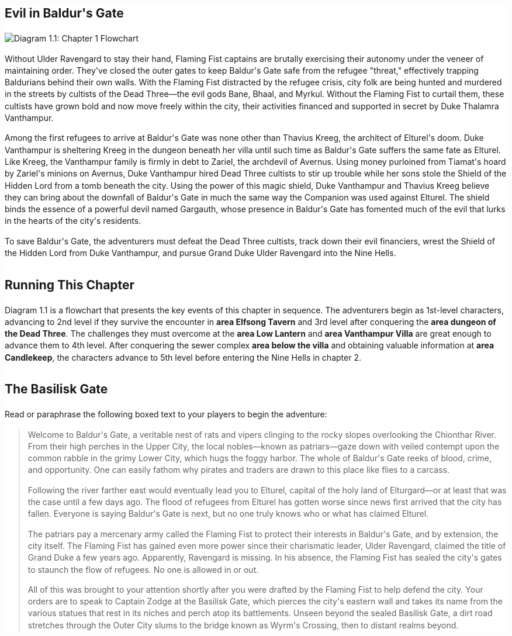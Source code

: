 ## Evil in Baldur's Gate

![Diagram 1.1: Chapter 1 Flowchart](adventure/BGDIA/003-krifv-flowchart-1-1.png)

Without Ulder Ravengard to stay their hand, Flaming Fist captains are brutally exercising their autonomy under the veneer of maintaining order. They've closed the outer gates to keep Baldur's Gate safe from the refugee "threat," effectively trapping Baldurians behind their own walls. With the Flaming Fist distracted by the refugee crisis, city folk are being hunted and murdered in the streets by cultists of the Dead Three—the evil gods Bane, Bhaal, and Myrkul. Without the Flaming Fist to curtail them, these cultists have grown bold and now move freely within the city, their activities financed and supported in secret by Duke Thalamra Vanthampur.

Among the first refugees to arrive at Baldur's Gate was none other than Thavius Kreeg, the architect of Elturel's doom. Duke Vanthampur is sheltering Kreeg in the dungeon beneath her villa until such time as Baldur's Gate suffers the same fate as Elturel. Like Kreeg, the Vanthampur family is firmly in debt to Zariel, the archdevil of Avernus. Using money purloined from Tiamat's hoard by Zariel's minions on Avernus, Duke Vanthampur hired Dead Three cultists to stir up trouble while her sons stole the <wc-fetch type="item">Shield of the Hidden Lord</wc-fetch> from a tomb beneath the city. Using the power of this magic shield, Duke Vanthampur and Thavius Kreeg believe they can bring about the downfall of Baldur's Gate in much the same way the Companion was used against Elturel. The shield binds the essence of a powerful devil named Gargauth, whose presence in Baldur's Gate has fomented much of the evil that lurks in the hearts of the city's residents.

To save Baldur's Gate, the adventurers must defeat the Dead Three cultists, track down their evil financiers, wrest the <wc-fetch type="item">Shield of the Hidden Lord</wc-fetch> from Duke Vanthampur, and pursue Grand Duke Ulder Ravengard into the Nine Hells.

## Running This Chapter

Diagram 1.1 is a flowchart that presents the key events of this chapter in sequence. The adventurers begin as 1st-level characters, advancing to 2nd level if they survive the encounter in **area Elfsong Tavern** and 3rd level after conquering the **area dungeon of the Dead Three**. The challenges they must overcome at the **area Low Lantern** and **area Vanthampur Villa** are great enough to advance them to 4th level. After conquering the sewer complex **area below the villa** and obtaining valuable information at **area Candlekeep**, the characters advance to 5th level before entering the Nine Hells in chapter 2.

## The Basilisk Gate

Read or paraphrase the following boxed text to your players to begin the adventure:

> Welcome to Baldur's Gate, a veritable nest of rats and vipers clinging to the rocky slopes overlooking the Chionthar River. From their high perches in the Upper City, the local nobles—known as patriars—gaze down with veiled contempt upon the common rabble in the grimy Lower City, which hugs the foggy harbor. The whole of Baldur's Gate reeks of blood, crime, and opportunity. One can easily fathom why pirates and traders are drawn to this place like flies to a carcass.
> 
> Following the river farther east would eventually lead you to Elturel, capital of the holy land of Elturgard—or at least that was the case until a few days ago. The flood of refugees from Elturel has gotten worse since news first arrived that the city has fallen. Everyone is saying Baldur's Gate is next, but no one truly knows who or what has claimed Elturel.
> 
> The patriars pay a mercenary army called the Flaming Fist to protect their interests in Baldur's Gate, and by extension, the city itself. The Flaming Fist has gained even more power since their charismatic leader, Ulder Ravengard, claimed the title of Grand Duke a few years ago. Apparently, Ravengard is missing. In his absence, the Flaming Fist has sealed the city's gates to staunch the flow of refugees. No one is allowed in or out.
> 
> All of this was brought to your attention shortly after you were drafted by the Flaming Fist to help defend the city. Your orders are to speak to Captain Zodge at the Basilisk Gate, which pierces the city's eastern wall and takes its name from the various statues that rest in its niches and perch atop its battlements. Unseen beyond the sealed Basilisk Gate, a dirt road stretches through the Outer City slums to the bridge known as Wyrm's Crossing, then to distant realms beyond.
> 